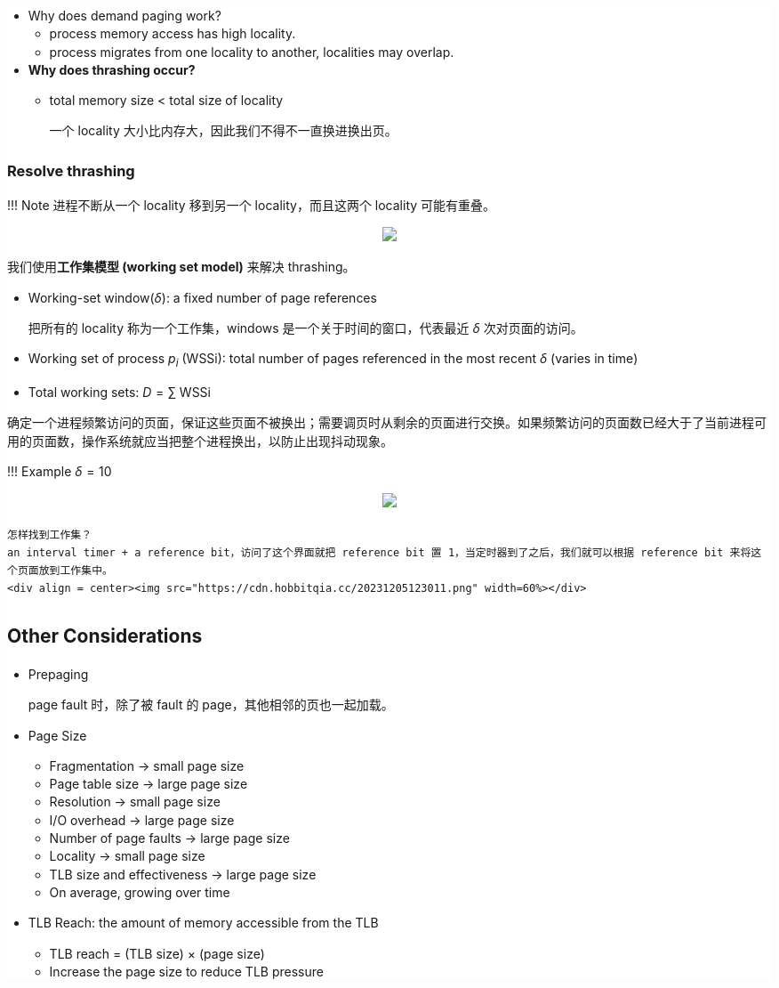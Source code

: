* Why does demand paging work?
    * process memory access has high locality.
    * process migrates from one locality to another, localities may overlap.
* **Why does thrashing occur?**
    * total memory size < total size of locality

        一个 locality 大小比内存大，因此我们不得不一直换进换出页。

### Resolve thrashing

!!! Note
    进程不断从一个 locality 移到另一个 locality，而且这两个 locality 可能有重叠。
    <div align = center><img src="https://cdn.hobbitqia.cc/20231205100337.png" width=70%></div>

我们使用**工作集模型 (working set model)** 来解决 thrashing。

* Working-set window($\delta$): a fixed number of page references

    把所有的 locality 称为一个工作集，windows 是一个关于时间的窗口，代表最近 $\delta$ 次对页面的访问。

* Working set of process $p_i$ (WSSi): total number of pages referenced in the most recent $\delta$ (varies in time)
* Total working sets: $D = \sum$ WSSi

确定一个进程频繁访问的页面，保证这些页面不被换出；需要调页时从剩余的页面进行交换。如果频繁访问的页面数已经大于了当前进程可用的页面数，操作系统就应当把整个进程换出，以防止出现抖动现象。

!!! Example
    $\delta=10$
    <div align = center><img src="https://cdn.hobbitqia.cc/20231205112343.png" width=60%></div>

    怎样找到工作集？
    an interval timer + a reference bit，访问了这个界面就把 reference bit 置 1，当定时器到了之后，我们就可以根据 reference bit 来将这个页面放到工作集中。
    <div align = center><img src="https://cdn.hobbitqia.cc/20231205123011.png" width=60%></div>

## Other Considerations

* Prepaging 

    page fault 时，除了被 fault 的 page，其他相邻的页也一起加载。

* Page Size
    * Fragmentation -> small page size
    * Page table size -> large page size
    * Resolution -> small page size
    * I/O overhead -> large page size
    * Number of page faults -> large page size
    * Locality -> small page size
    * TLB size and effectiveness -> large page size
    * On average, growing over time

* TLB Reach: the amount of memory accessible from the TLB
    * TLB reach = (TLB size) $\times$ (page size)
    * Increase the page size to reduce TLB pressure
